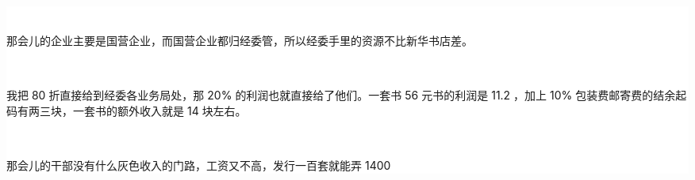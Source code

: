   <br/>
 </p>
 <p class="p2">
  <span class="s1">
   那会儿的企业主要是国营企业，而国营企业都归经委管，所以经委手里的资源不比新华书店差。
  </span>
 </p>
 <p class="p1">
  <span class="s1">
  </span>
  <br/>
 </p>
 <p class="p2">
  <span class="s1">
   我把
  </span>
  <span class="s2">
   80
  </span>
  <span class="s1">
   折直接给到经委各业务局处，那
  </span>
  <span class="s2">
   20%
  </span>
  <span class="s1">
   的利润也就直接给了他们。一套书
  </span>
  <span class="s2">
   56
  </span>
  <span class="s1">
   元书的利润是
  </span>
  <span class="s2">
   11.2
  </span>
  <span class="s1">
   ，加上
  </span>
  <span class="s2">
   10%
  </span>
  <span class="s1">
   包装费邮寄费的结余起码有两三块，一套书的额外收入就是
  </span>
  <span class="s2">
   14
  </span>
  <span class="s1">
   块左右。
  </span>
 </p>
 <p class="p1">
  <span class="s1">
  </span>
  <br/>
 </p>
 <p class="p2">
  <span class="s1">
   那会儿的干部没有什么灰色收入的门路，工资又不高，发行一百套就能弄
  </span>
  <span class="s2">
   1400